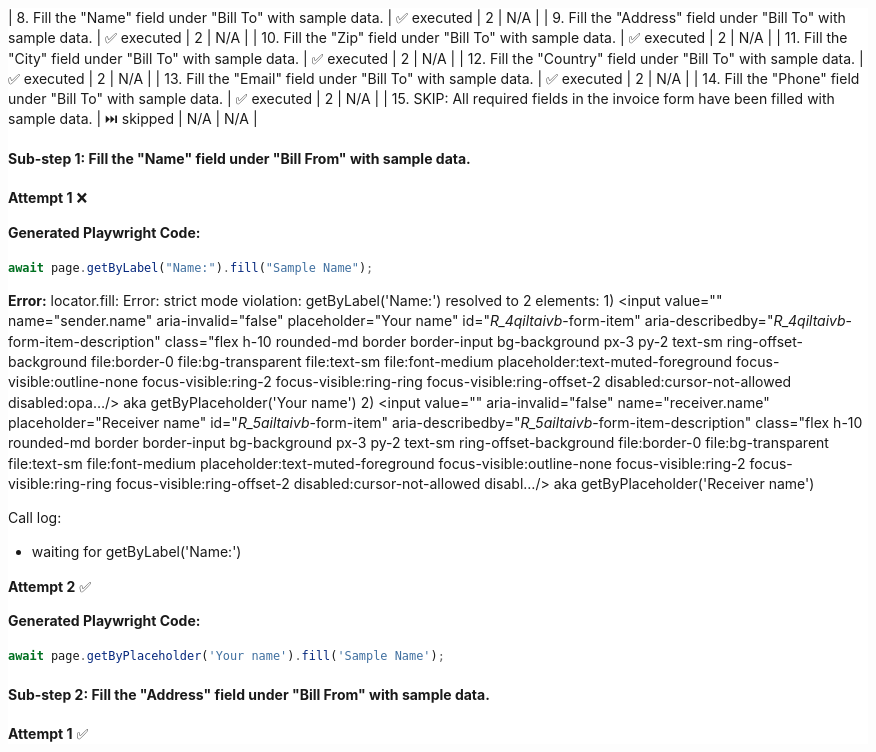   | 8. Fill the "Name" field under "Bill To" with sample data. | ✅ executed | 2 | N/A |
  | 9. Fill the "Address" field under "Bill To" with sample data. | ✅ executed | 2 | N/A |
  | 10. Fill the "Zip" field under "Bill To" with sample data. | ✅ executed | 2 | N/A |
  | 11. Fill the "City" field under "Bill To" with sample data. | ✅ executed | 2 | N/A |
  | 12. Fill the "Country" field under "Bill To" with sample data. | ✅ executed | 2 | N/A |
  | 13. Fill the "Email" field under "Bill To" with sample data. | ✅ executed | 2 | N/A |
  | 14. Fill the "Phone" field under "Bill To" with sample data. | ✅ executed | 2 | N/A |
  | 15. SKIP: All required fields in the invoice form have been filled with sample data. | ⏭️ skipped | N/A | N/A |

#### Sub-step 1: Fill the "Name" field under "Bill From" with sample data.

**Attempt 1** ❌

**Generated Playwright Code:**

```typescript
await page.getByLabel("Name:").fill("Sample Name");
```

**Error:** locator.fill: Error: strict mode violation: getByLabel('Name:') resolved to 2 elements:
    1) <input value="" name="sender.name" aria-invalid="false" placeholder="Your name" id="_R_4qiltaivb_-form-item" aria-describedby="_R_4qiltaivb_-form-item-description" class="flex h-10 rounded-md border border-input bg-background px-3 py-2 text-sm ring-offset-background file:border-0 file:bg-transparent file:text-sm file:font-medium placeholder:text-muted-foreground focus-visible:outline-none focus-visible:ring-2 focus-visible:ring-ring focus-visible:ring-offset-2 disabled:cursor-not-allowed disabled:opa…/> aka getByPlaceholder('Your name')
    2) <input value="" aria-invalid="false" name="receiver.name" placeholder="Receiver name" id="_R_5ailtaivb_-form-item" aria-describedby="_R_5ailtaivb_-form-item-description" class="flex h-10 rounded-md border border-input bg-background px-3 py-2 text-sm ring-offset-background file:border-0 file:bg-transparent file:text-sm file:font-medium placeholder:text-muted-foreground focus-visible:outline-none focus-visible:ring-2 focus-visible:ring-ring focus-visible:ring-offset-2 disabled:cursor-not-allowed disabl…/> aka getByPlaceholder('Receiver name')

Call log:
  - waiting for getByLabel('Name:')


**Attempt 2** ✅

**Generated Playwright Code:**

```typescript
await page.getByPlaceholder('Your name').fill('Sample Name');
```

#### Sub-step 2: Fill the "Address" field under "Bill From" with sample data.

**Attempt 1** ✅
